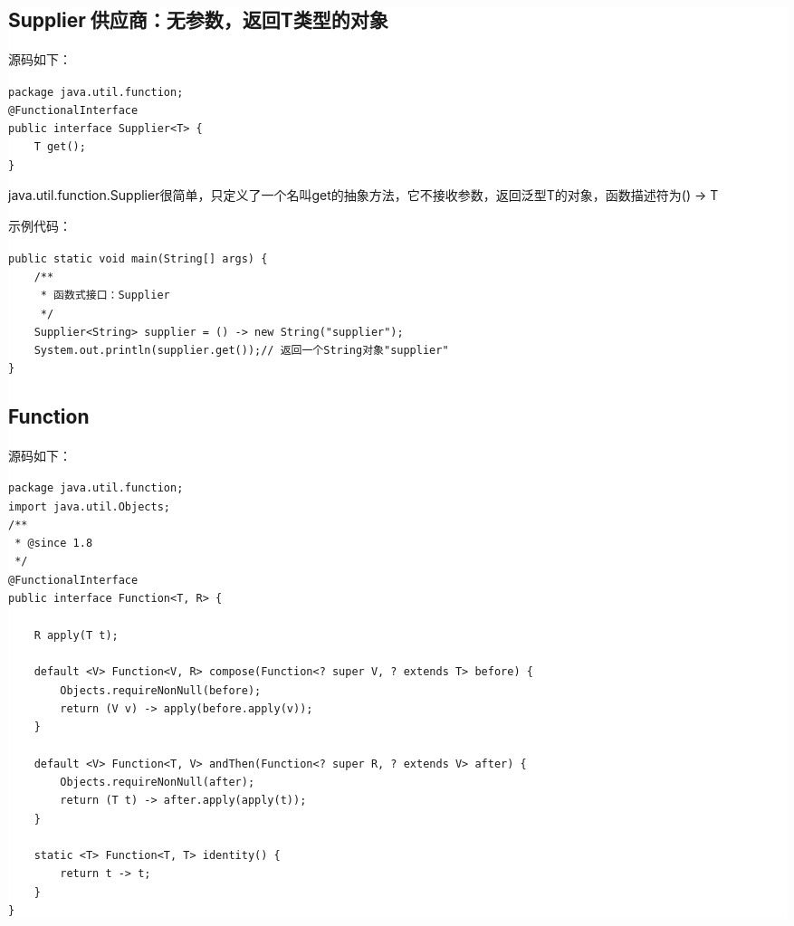 ## Supplier  供应商：无参数，返回T类型的对象 

源码如下：
```
package java.util.function;
@FunctionalInterface
public interface Supplier<T> {
    T get();
}
```

java.util.function.Supplier<T>很简单，只定义了一个名叫get的抽象方法，它不接收参数，返回泛型T的对象，函数描述符为() -> T

示例代码：
```
public static void main(String[] args) {
    /**
     * 函数式接口：Supplier
     */
    Supplier<String> supplier = () -> new String("supplier");
    System.out.println(supplier.get());// 返回一个String对象"supplier"
}
```

## Function 

源码如下：
```
package java.util.function;
import java.util.Objects;
/**
 * @since 1.8
 */
@FunctionalInterface
public interface Function<T, R> {

    R apply(T t);

    default <V> Function<V, R> compose(Function<? super V, ? extends T> before) {
        Objects.requireNonNull(before);
        return (V v) -> apply(before.apply(v));
    }

    default <V> Function<T, V> andThen(Function<? super R, ? extends V> after) {
        Objects.requireNonNull(after);
        return (T t) -> after.apply(apply(t));
    }

    static <T> Function<T, T> identity() {
        return t -> t;
    }
}

```
